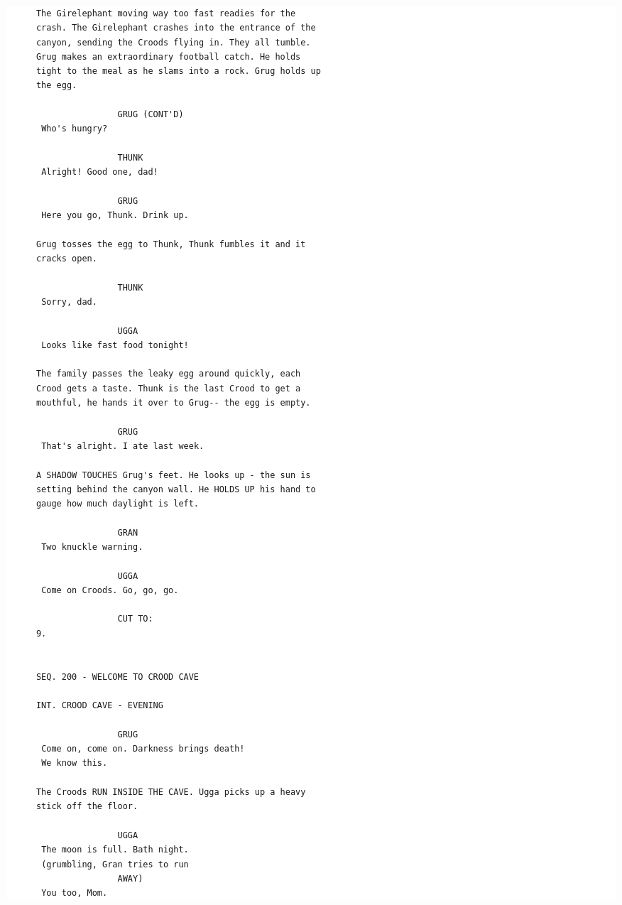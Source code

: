           The Girelephant moving way too fast readies for the
          crash. The Girelephant crashes into the entrance of the
          canyon, sending the Croods flying in. They all tumble.
          Grug makes an extraordinary football catch. He holds
          tight to the meal as he slams into a rock. Grug holds up
          the egg.
                         
                          GRUG (CONT'D)
           Who's hungry?
                         
                          THUNK
           Alright! Good one, dad!
                         
                          GRUG
           Here you go, Thunk. Drink up.
                         
          Grug tosses the egg to Thunk, Thunk fumbles it and it
          cracks open.
                         
                          THUNK
           Sorry, dad.
                         
                          UGGA
           Looks like fast food tonight!
                         
          The family passes the leaky egg around quickly, each
          Crood gets a taste. Thunk is the last Crood to get a
          mouthful, he hands it over to Grug-- the egg is empty.
                         
                          GRUG
           That's alright. I ate last week.
                         
          A SHADOW TOUCHES Grug's feet. He looks up - the sun is
          setting behind the canyon wall. He HOLDS UP his hand to
          gauge how much daylight is left.
                         
                          GRAN
           Two knuckle warning.
                         
                          UGGA
           Come on Croods. Go, go, go.
                         
                          CUT TO:
          9.
                         
                         
          SEQ. 200 - WELCOME TO CROOD CAVE
                         
          INT. CROOD CAVE - EVENING
                         
                          GRUG
           Come on, come on. Darkness brings death!
           We know this.
                         
          The Croods RUN INSIDE THE CAVE. Ugga picks up a heavy
          stick off the floor.
                         
                          UGGA
           The moon is full. Bath night.
           (grumbling, Gran tries to run
                          AWAY)
           You too, Mom.
                         